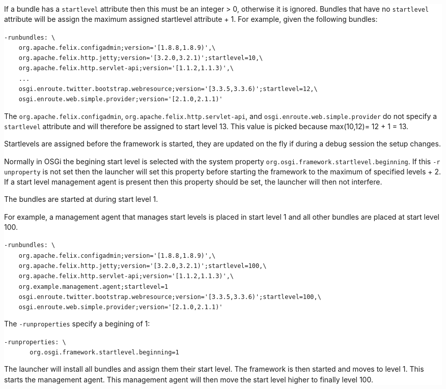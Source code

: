 If a bundle has a `startlevel` attribute then this must be an integer > 0, otherwise it is ignored. Bundles that have no
`startlevel` attribute will be assign the maximum assigned startlevel attribute + 1. For example, given the following 
bundles:

	-runbundles: \
		org.apache.felix.configadmin;version='[1.8.8,1.8.9)',\
		org.apache.felix.http.jetty;version='[3.2.0,3.2.1)';startlevel=10,\
		org.apache.felix.http.servlet-api;version='[1.1.2,1.1.3)',\
		...
		osgi.enroute.twitter.bootstrap.webresource;version='[3.3.5,3.3.6)';startlevel=12,\
		osgi.enroute.web.simple.provider;version='[2.1.0,2.1.1)'

The `org.apache.felix.configadmin`,  `org.apache.felix.http.servlet-api`, and `osgi.enroute.web.simple.provider` do not specify 
a `startlevel` attribute and will therefore be assigned to start level 13. This value is picked because max(10,12)= 12 + 1 = 13.

Startlevels are assigned before the framework is started, they are updated on the fly if during a debug session the setup changes.

Normally in OSGi the begining start level is selected with the system property `org.osgi.framework.startlevel.beginning`. If
this `-runproperty` is not set then the launcher will set this property before starting the framework to the maximum of
specified levels + 2. If a start level management agent is present then this property should be set, the launcher will
then not interfere.

The bundles are started at during start level 1.

For example, a management agent that manages start levels is placed in start level 1 and all other bundles are placed
at start level 100.

	-runbundles: \
		org.apache.felix.configadmin;version='[1.8.8,1.8.9)',\
		org.apache.felix.http.jetty;version='[3.2.0,3.2.1)';startlevel=100,\
		org.apache.felix.http.servlet-api;version='[1.1.2,1.1.3)',\
		org.example.management.agent;startlevel=1
		osgi.enroute.twitter.bootstrap.webresource;version='[3.3.5,3.3.6)';startlevel=100,\
		osgi.enroute.web.simple.provider;version='[2.1.0,2.1.1)'


The `-runproperties` specify a begining of 1:

    -runproperties: \
           org.osgi.framework.startlevel.beginning=1

The launcher will install all bundles and assign them their start level. The framework is then started and moves
to level 1. This starts the management agent. This management agent will then move the start level higher to finally
level 100.
